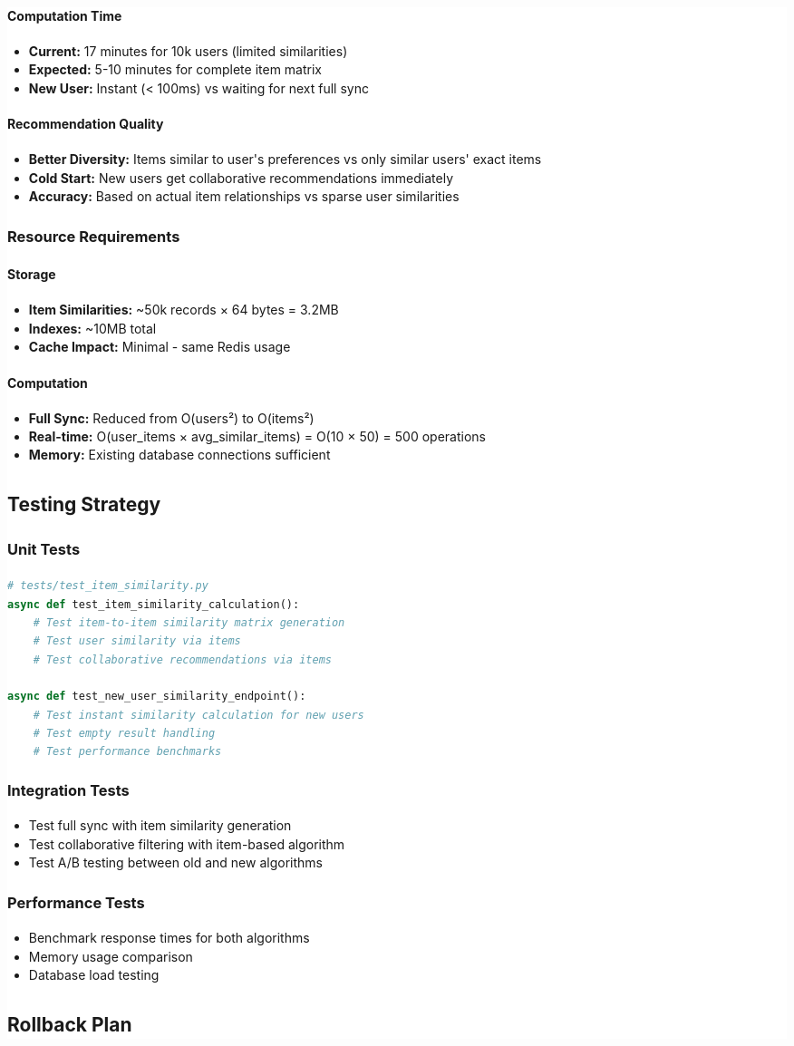 #### Computation Time
- **Current:** 17 minutes for 10k users (limited similarities)
- **Expected:** 5-10 minutes for complete item matrix
- **New User:** Instant (< 100ms) vs waiting for next full sync

#### Recommendation Quality
- **Better Diversity:** Items similar to user's preferences vs only similar users' exact items
- **Cold Start:** New users get collaborative recommendations immediately
- **Accuracy:** Based on actual item relationships vs sparse user similarities

### Resource Requirements

#### Storage
- **Item Similarities:** ~50k records × 64 bytes = 3.2MB
- **Indexes:** ~10MB total
- **Cache Impact:** Minimal - same Redis usage

#### Computation
- **Full Sync:** Reduced from O(users²) to O(items²)
- **Real-time:** O(user_items × avg_similar_items) = O(10 × 50) = 500 operations
- **Memory:** Existing database connections sufficient

## Testing Strategy

### Unit Tests
```python
# tests/test_item_similarity.py
async def test_item_similarity_calculation():
    # Test item-to-item similarity matrix generation
    # Test user similarity via items
    # Test collaborative recommendations via items

async def test_new_user_similarity_endpoint():
    # Test instant similarity calculation for new users
    # Test empty result handling
    # Test performance benchmarks
```

### Integration Tests
- Test full sync with item similarity generation
- Test collaborative filtering with item-based algorithm
- Test A/B testing between old and new algorithms

### Performance Tests
- Benchmark response times for both algorithms
- Memory usage comparison
- Database load testing

## Rollback Plan
